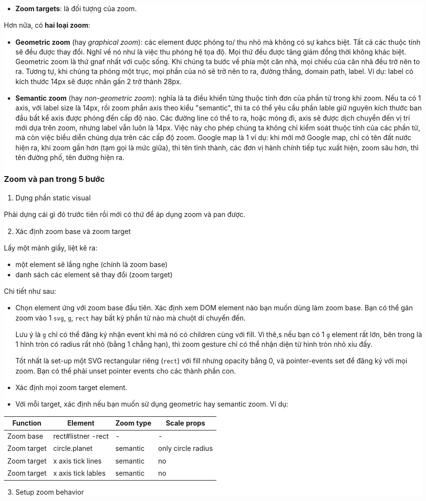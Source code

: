 - **Zoom targets**: là đối tượng của zoom. 

Hơn nữa, có **hai loại zoom**: 
- **Geometric zoom** (hay *graphical zoom*): các element được phóng to/ thu nhỏ mà không có sự kahcs biệt. Tất cả các thuộc tính sẽ đều được thay đổi. Nghĩ về nó như là việc thu phóng hệ tọa độ. Mọi thứ đều được tăng giảm đồng thời không khác biệt. Geometric zoom là thứ gnaf nhất với cuộc sống. Khi chúng ta bước về phía một căn nhà, mọi chiều của căn nhà đều trở nên to ra. Tương tự, khi chúng ta phóng một trục, mọi phần của nó sẽ trở nên to ra, đường thẳng, domain path, label. Ví dụ: label có kích thước 14px sẽ được nhân gấn 2 trở thành 28px.

- **Semantic zoom** (hay *non-geometric zoom*): nghĩa là ta điều khiển từng thuộc tính đơn của phần tử trong khi zoom. Nếu ta có 1 axis, với label size là 14px, rồi zoom phần axis theo kiểu "semantic", thì ta có thể yêu cầu phần lable giữ nguyên kích thước ban đầu bất kể axis được phóng đến cấp độ nào. Các đường line có thể to ra, hoặc mỏng đi, axis sẽ được dịch chuyển đến vị trí mới dựa trên zoom, nhưng label vẫn luôn là 14px. Việc này cho phép chúng ta không chỉ kiểm soát thuộc tính của các phần tử, mà còn việc biểu diễn chúng dựa trên các cấp độ zoom. Google map là 1 ví dụ: khi mới mở Google map, chỉ có tên đất nước hiện ra, khi zoom gần hơn (tạm gọi là mức giữa), thì tên tỉnh thành, các đơn vị hành chính tiếp tục xuất hiện, zoom sâu hơn, thì tên đường phố, tên đường hiện ra.

### Zoom và pan trong 5 bước

1. Dựng phần static visual

Phải dựng cái gì đó trước tiên rồi mới có thứ để áp dụng zoom và pan được.

2. Xác định zoom base và zoom target

Lấy một mảnh giấy, liệt kê ra:
 - một element sẽ lắng nghe (chính là zoom base)
 - danh sách các element sẽ thay đổi (zoom target)

Chi tiết như sau:
- Chọn element ứng với zoom base đầu tiên. Xác định xem DOM element nào bạn muốn dùng làm zoom base. Bạn có thể gán zoom vào 1 `svg`, `g`, `rect` hay bất kỳ phần tử nào mà chuột di chuyển đến.

    Lưu ý là `g` chỉ có thể  đăng ký nhận event khi mà nó có children cùng với fill. Vì thê,s nếu bạn có 1 `g` element rất lớn, bên trong là 1 hình tròn có radius rất nhỏ (bằng 1 chẳng hạn), thì zoom gesture chỉ có thể nhận diện từ hình tròn nhỏ xíu đấy.

    Tốt nhất là set-up một SVG rectangular riêng (`rect`) với fill nhưng opacity bằng 0, và pointer-events set để đăng ký với mọi zoom. Bạn có thể phải unset pointer events cho các thành phần con.

- Xác định mọi zoom target element. 

-  Với mỗi target, xác định nếu bạn muốn sử dụng geometric hay semantic zoom. Ví dụ:

| Function | Element | Zoom type | Scale props |
|---        |---       |---     |---            |
|Zoom base  | rect#listner -rect|-  |-  |
|Zoom target | circle.planet | semantic | only circle radius |
|Zoom target | x axis tick lines | semantic | no |
|Zoom target | x axis tick lables | semantic | no |

3. Setup zoom behavior
